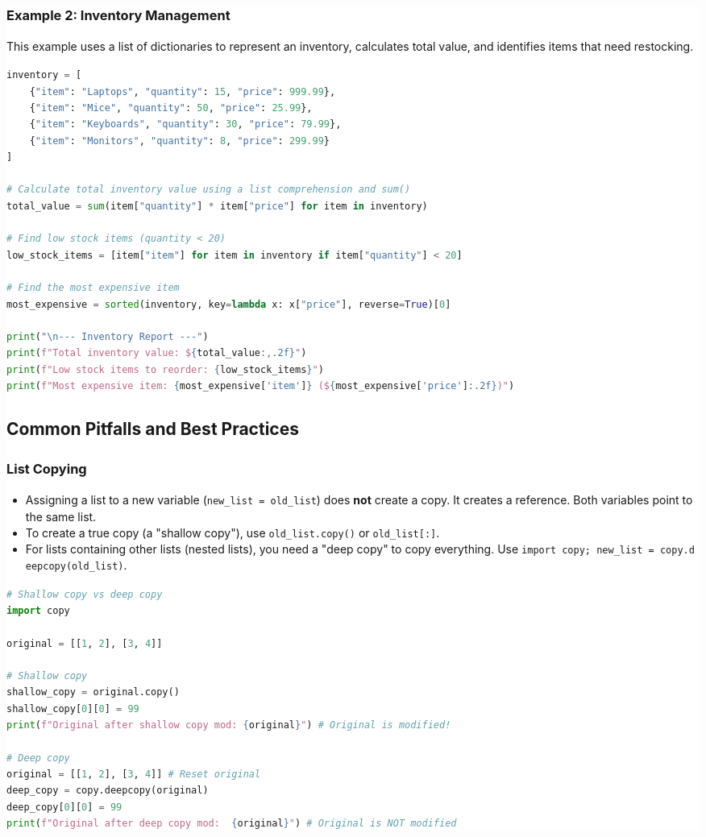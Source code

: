 ### Example 2: Inventory Management

This example uses a list of dictionaries to represent an inventory, calculates total value, and identifies items that need restocking.

```python
inventory = [
    {"item": "Laptops", "quantity": 15, "price": 999.99},
    {"item": "Mice", "quantity": 50, "price": 25.99},
    {"item": "Keyboards", "quantity": 30, "price": 79.99},
    {"item": "Monitors", "quantity": 8, "price": 299.99}
]

# Calculate total inventory value using a list comprehension and sum()
total_value = sum(item["quantity"] * item["price"] for item in inventory)

# Find low stock items (quantity < 20)
low_stock_items = [item["item"] for item in inventory if item["quantity"] < 20]

# Find the most expensive item
most_expensive = sorted(inventory, key=lambda x: x["price"], reverse=True)[0]

print("\n--- Inventory Report ---")
print(f"Total inventory value: ${total_value:,.2f}")
print(f"Low stock items to reorder: {low_stock_items}")
print(f"Most expensive item: {most_expensive['item']} (${most_expensive['price']:.2f})")
```

## Common Pitfalls and Best Practices

### List Copying
-   Assigning a list to a new variable (`new_list = old_list`) does **not** create a copy. It creates a reference. Both variables point to the same list.
-   To create a true copy (a "shallow copy"), use `old_list.copy()` or `old_list[:]`.
-   For lists containing other lists (nested lists), you need a "deep copy" to copy everything. Use `import copy; new_list = copy.deepcopy(old_list)`.

```python
# Shallow copy vs deep copy
import copy

original = [[1, 2], [3, 4]]

# Shallow copy
shallow_copy = original.copy()
shallow_copy[0][0] = 99
print(f"Original after shallow copy mod: {original}") # Original is modified!

# Deep copy
original = [[1, 2], [3, 4]] # Reset original
deep_copy = copy.deepcopy(original)
deep_copy[0][0] = 99
print(f"Original after deep copy mod:  {original}") # Original is NOT modified
```
